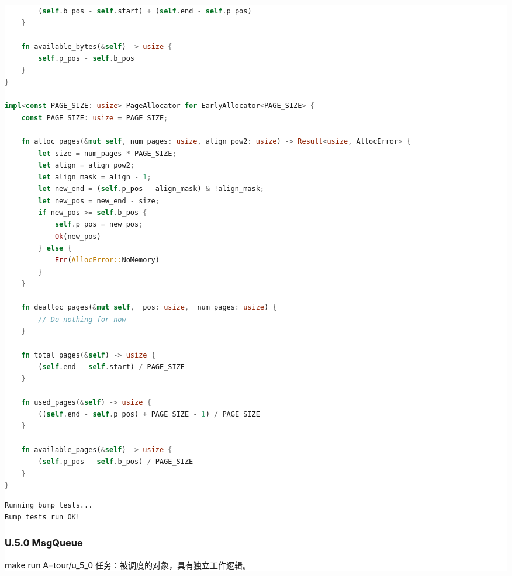 ```rust
        (self.b_pos - self.start) + (self.end - self.p_pos)
    }

    fn available_bytes(&self) -> usize {
        self.p_pos - self.b_pos
    }
}

impl<const PAGE_SIZE: usize> PageAllocator for EarlyAllocator<PAGE_SIZE> {
    const PAGE_SIZE: usize = PAGE_SIZE;

    fn alloc_pages(&mut self, num_pages: usize, align_pow2: usize) -> Result<usize, AllocError> {
        let size = num_pages * PAGE_SIZE;
        let align = align_pow2;
        let align_mask = align - 1;
        let new_end = (self.p_pos - align_mask) & !align_mask;
        let new_pos = new_end - size;
        if new_pos >= self.b_pos {
            self.p_pos = new_pos;
            Ok(new_pos)
        } else {
            Err(AllocError::NoMemory)
        }
    }

    fn dealloc_pages(&mut self, _pos: usize, _num_pages: usize) {
        // Do nothing for now
    }

    fn total_pages(&self) -> usize {
        (self.end - self.start) / PAGE_SIZE
    }

    fn used_pages(&self) -> usize {
        ((self.end - self.p_pos) + PAGE_SIZE - 1) / PAGE_SIZE
    }

    fn available_pages(&self) -> usize {
        (self.p_pos - self.b_pos) / PAGE_SIZE
    }
}
```
```shell
Running bump tests...
Bump tests run OK!
```

### U.5.0 MsgQueue
make run A=tour/u_5_0
任务：被调度的对象，具有独立工作逻辑。
